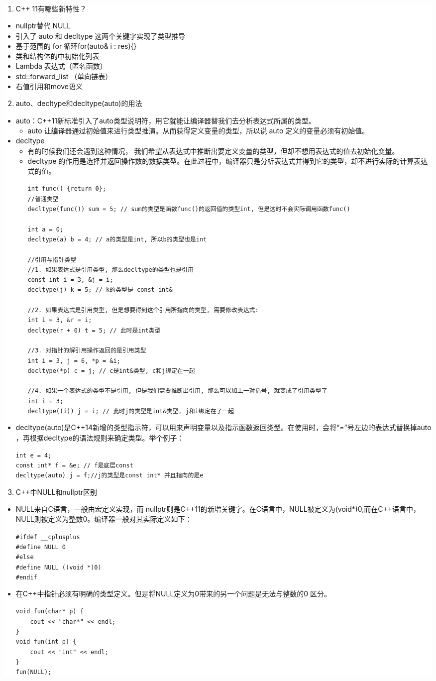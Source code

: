 1. C++ 11有哪些新特性？
- nullptr替代 NULL
- 引入了 auto 和 decltype 这两个关键字实现了类型推导
- 基于范围的 for 循环for(auto& i : res){}
- 类和结构体的中初始化列表
- Lambda 表达式（匿名函数）
- std::forward_list （单向链表）
- 右值引用和move语义

2. auto、decltype和decltype(auto)的用法
- auto：C++11新标准引入了auto类型说明符，用它就能让编译器替我们去分析表达式所属的类型。
    - auto 让编译器通过初始值来进行类型推演。从而获得定义变量的类型，所以说 auto 定义的变量必须有初始值。
- decltype
    - 有的时候我们还会遇到这种情况， 我们希望从表达式中推断出要定义变量的类型，但却不想用表达式的值去初始化变量。
    - decltype 的作用是选择并返回操作数的数据类型。在此过程中，编译器只是分析表达式并得到它的类型，却不进行实际的计算表达式的值。
        ```
        int func() {return 0};
        //普通类型
        decltype(func()) sum = 5; // sum的类型是函数func()的返回值的类型int, 但是这时不会实际调用函数func()
        
        int a = 0;
        decltype(a) b = 4; // a的类型是int, 所以b的类型也是int
        
        //引用与指针类型
        //1. 如果表达式是引用类型, 那么decltype的类型也是引用
        const int i = 3, &j = i;
        decltype(j) k = 5; // k的类型是 const int&
        
        //2. 如果表达式是引用类型, 但是想要得到这个引用所指向的类型, 需要修改表达式:
        int i = 3, &r = i;
        decltype(r + 0) t = 5; // 此时是int类型
        
        //3. 对指针的解引用操作返回的是引用类型
        int i = 3, j = 6, *p = &i;
        decltype(*p) c = j; // c是int&类型, c和j绑定在一起
        
        //4. 如果一个表达式的类型不是引用, 但是我们需要推断出引用, 那么可以加上一对括号, 就变成了引用类型了
        int i = 3;
        decltype((i)) j = i; // 此时j的类型是int&类型, j和i绑定在了一起
        ```
- decltype(auto)是C++14新增的类型指示符，可以用来声明变量以及指示函数返回类型。在使用时，会将“=”号左边的表达式替换掉auto ，再根据decltype的语法规则来确定类型。举个例子：
    ```
    int e = 4;
    const int* f = &e; // f是底层const
    decltype(auto) j = f;//j的类型是const int* 并且指向的是e
    ```

3. C++中NULL和nullptr区别
- NULL来自C语言，一般由宏定义实现，而 nullptr则是C++11的新增关键字。在C语言中，NULL被定义为(void*)0,而在C++语言中， NULL则被定义为整数0。编译器一般对其实际定义如下：
    ```
    #ifdef __cplusplus
    #define NULL 0
    #else
    #define NULL ((void *)0)
    #endif
    ```
- 在C++中指针必须有明确的类型定义。但是将NULL定义为0带来的另一个问题是无法与整数的0 区分。 
    ```
    void fun(char* p) {
        cout << "char*" << endl;
    }
    void fun(int p) {
        cout << "int" << endl;
    }
    fun(NULL);